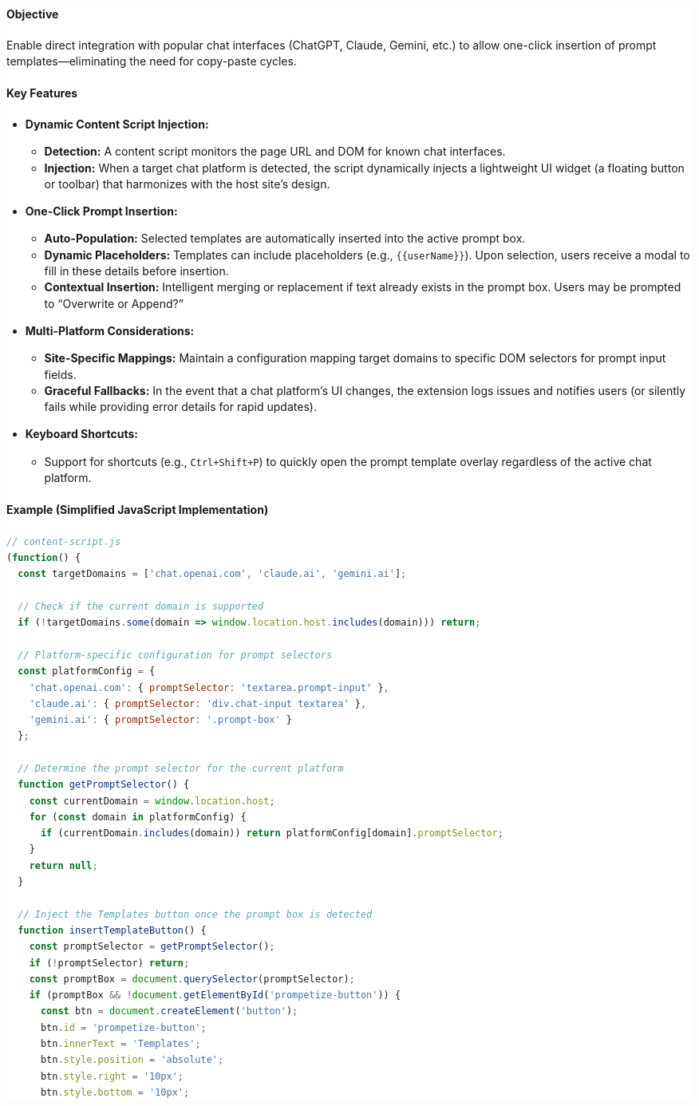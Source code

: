 #### Objective
Enable direct integration with popular chat interfaces (ChatGPT, Claude, Gemini, etc.) to allow one-click insertion of prompt templates—eliminating the need for copy-paste cycles.

#### Key Features

- **Dynamic Content Script Injection:**
  - **Detection:** A content script monitors the page URL and DOM for known chat interfaces.
  - **Injection:** When a target chat platform is detected, the script dynamically injects a lightweight UI widget (a floating button or toolbar) that harmonizes with the host site’s design.

- **One-Click Prompt Insertion:**
  - **Auto-Population:** Selected templates are automatically inserted into the active prompt box.
  - **Dynamic Placeholders:** Templates can include placeholders (e.g., `{{userName}}`). Upon selection, users receive a modal to fill in these details before insertion.
  - **Contextual Insertion:** Intelligent merging or replacement if text already exists in the prompt box. Users may be prompted to “Overwrite or Append?”

- **Multi-Platform Considerations:**
  - **Site-Specific Mappings:** Maintain a configuration mapping target domains to specific DOM selectors for prompt input fields.
  - **Graceful Fallbacks:** In the event that a chat platform’s UI changes, the extension logs issues and notifies users (or silently fails while providing error details for rapid updates).

- **Keyboard Shortcuts:**
  - Support for shortcuts (e.g., `Ctrl+Shift+P`) to quickly open the prompt template overlay regardless of the active chat platform.

#### Example (Simplified JavaScript Implementation)
```javascript
// content-script.js
(function() {
  const targetDomains = ['chat.openai.com', 'claude.ai', 'gemini.ai'];
  
  // Check if the current domain is supported
  if (!targetDomains.some(domain => window.location.host.includes(domain))) return;

  // Platform-specific configuration for prompt selectors
  const platformConfig = {
    'chat.openai.com': { promptSelector: 'textarea.prompt-input' },
    'claude.ai': { promptSelector: 'div.chat-input textarea' },
    'gemini.ai': { promptSelector: '.prompt-box' }
  };

  // Determine the prompt selector for the current platform
  function getPromptSelector() {
    const currentDomain = window.location.host;
    for (const domain in platformConfig) {
      if (currentDomain.includes(domain)) return platformConfig[domain].promptSelector;
    }
    return null;
  }

  // Inject the Templates button once the prompt box is detected
  function insertTemplateButton() {
    const promptSelector = getPromptSelector();
    if (!promptSelector) return;
    const promptBox = document.querySelector(promptSelector);
    if (promptBox && !document.getElementById('prompetize-button')) {
      const btn = document.createElement('button');
      btn.id = 'prompetize-button';
      btn.innerText = 'Templates';
      btn.style.position = 'absolute';
      btn.style.right = '10px';
      btn.style.bottom = '10px';
```